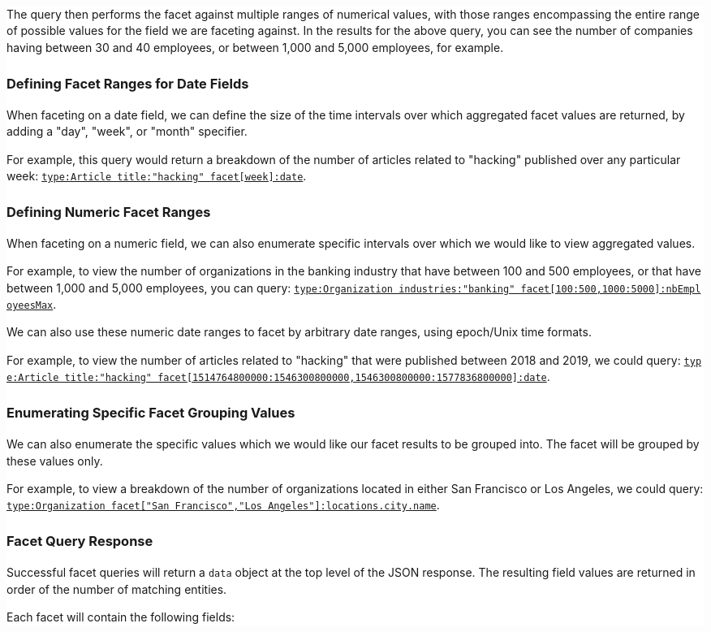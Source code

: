 The query then performs the facet against multiple ranges of numerical values, with those ranges encompassing the entire range of possible values for the field we are faceting against. In the results for the above query, you can see the number of companies having between 30 and 40 employees, or between 1,000 and 5,000 employees, for example.

### Defining Facet Ranges for Date Fields

When faceting on a date field, we can define the size of the time intervals over which aggregated facet values are returned, by adding a "day", "week", or "month" specifier.

For example, this query would return a breakdown of the number of articles related to "hacking" published over any particular week:
[`type:Article title:"hacking" facet[week]:date`](https://app.diffbot.com/search/?query=type%3AArticle+title%3A%22hacking%22+facet%5Bweek%5D%3Adate&from=0&size=50&active_tab=query&kgversion=).

### Defining Numeric Facet Ranges

When faceting on a numeric field, we can also enumerate specific intervals over which we would like to view aggregated values.

For example, to view the number of organizations in the banking industry that have between 100 and 500 employees, or that have between 1,000 and 5,000 employees, you can query:
[`type:Organization industries:"banking" facet[100:500,1000:5000]:nbEmployeesMax`](https://app.diffbot.com/search/?query=type%3AOrganization+industries%3A%22banking%22+facet%5B100%3A500%2C1000%3A5000%5D%3AnbEmployeesMax&from=0&size=50&active_tab=query&kgversion=).

We can also use these numeric date ranges to facet by arbitrary date ranges, using epoch/Unix time formats.

For example, to view the number of articles related to "hacking" that were published between 2018 and 2019, we could query:
[`type:Article title:"hacking" facet[1514764800000:1546300800000,1546300800000:1577836800000]:date`](https://app.diffbot.com/search/?query=type%3AArticle+title%3A%22hacking%22+facet%5B1514764800000%3A1546300800000%2C1546300800000%3A1577836800000%5D%3Adate&from=0&size=50&active_tab=query&kgversion=).

### Enumerating Specific Facet Grouping Values

We can also enumerate the specific values which we would like our facet results to be grouped into.  The facet will be grouped by these values only.

For example, to view a breakdown of the number of organizations located in either San Francisco or Los Angeles, we could query:
[`type:Organization facet["San Francisco","Los Angeles"]:locations.city.name`](https://app.diffbot.com/search/?query=type%3AOrganization+facet%5B%22San+Francisco%22%2C%22Los+Angeles%22%5D%3Alocations.city.name&from=0&size=50&active_tab=query&kgversion=).


### Facet Query Response

Successful facet queries will return a `data` object at the top level of the JSON response. The resulting field values are returned in order of the number of matching entities.

Each facet will contain the following fields:

